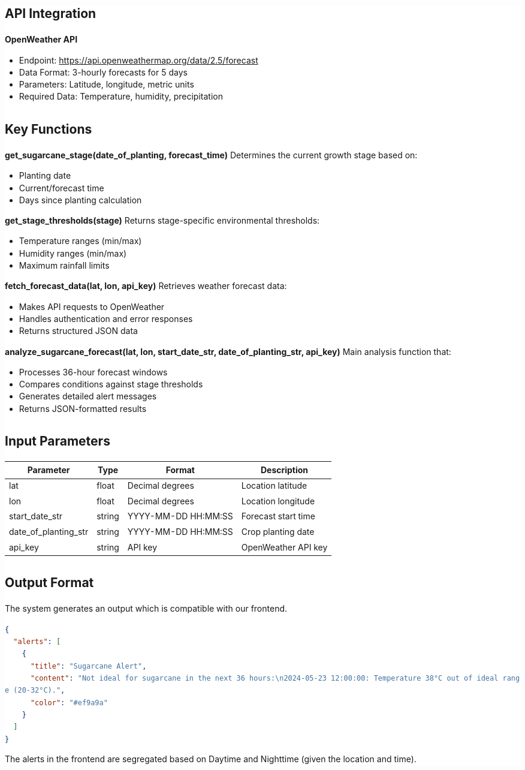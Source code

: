 ## API Integration
**OpenWeather API**
   - Endpoint: https://api.openweathermap.org/data/2.5/forecast
   - Data Format: 3-hourly forecasts for 5 days
   - Parameters: Latitude, longitude, metric units
   - Required Data: Temperature, humidity, precipitation

## Key Functions
**get_sugarcane_stage(date_of_planting, forecast_time)**
Determines the current growth stage based on:
   - Planting date
   - Current/forecast time
   - Days since planting calculation

**get_stage_thresholds(stage)**
Returns stage-specific environmental thresholds:
   - Temperature ranges (min/max)
   - Humidity ranges (min/max)
   - Maximum rainfall limits

**fetch_forecast_data(lat, lon, api_key)**
Retrieves weather forecast data:
   - Makes API requests to OpenWeather
   - Handles authentication and error responses
   - Returns structured JSON data

**analyze_sugarcane_forecast(lat, lon, start_date_str, date_of_planting_str, api_key)**
Main analysis function that:
   - Processes 36-hour forecast windows
   - Compares conditions against stage thresholds
   - Generates detailed alert messages
   - Returns JSON-formatted results

## Input Parameters
| Parameter     | Type | Format       | Description       |
|---------------|------|--------------|-------------------|
| lat    | float  | Decimal degrees   | Location latitude   |
| lon    | float  | Decimal degrees | Location longitude   |
| start_date_str  | string  | YYYY-MM-DD HH:MM:SS    | Forecast start time   |
| date_of_planting_str  | string  | YYYY-MM-DD HH:MM:SS    | Crop planting date   |
| api_key  | string  | API key    | OpenWeather API key   | 

## Output Format
The system generates an output which is compatible with our frontend.
```json
{
  "alerts": [
    {
      "title": "Sugarcane Alert",
      "content": "Not ideal for sugarcane in the next 36 hours:\n2024-05-23 12:00:00: Temperature 38°C out of ideal range (20-32°C).",
      "color": "#ef9a9a"
    }
  ]
}
```
The alerts in the frontend are segregated based on Daytime and Nighttime (given the location and time). 
